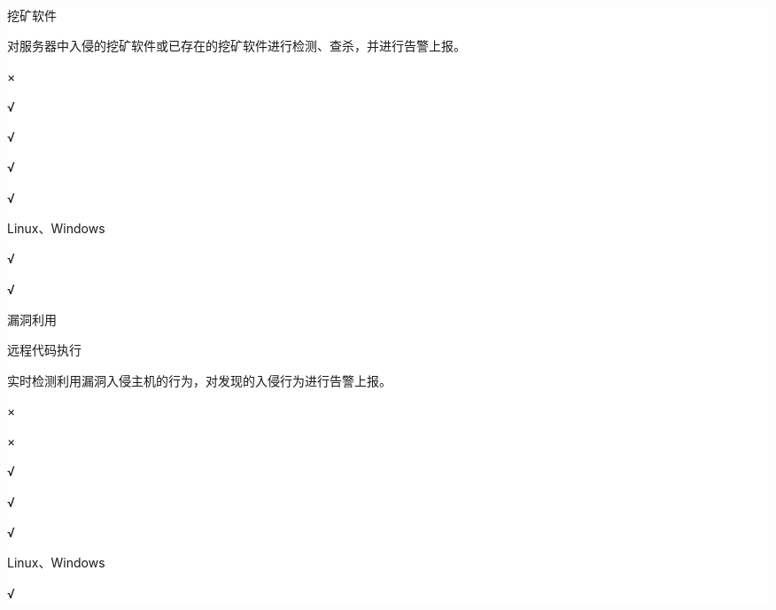 <tr id="row1184447145310"><td class="cellrowborder" valign="top" headers="mcps1.1.12.1.1 "><p id="p884410717532"><a name="p884410717532"></a><a name="p884410717532"></a>挖矿软件</p>
</td>
<td class="cellrowborder" valign="top" headers="mcps1.1.12.1.2 "><p id="p884497195310"><a name="p884497195310"></a><a name="p884497195310"></a>对服务器中入侵的挖矿软件或已存在的挖矿软件进行检测、查杀，并进行告警上报。</p>
</td>
<td class="cellrowborder" valign="top" headers="mcps1.1.12.1.3 "><p id="p632216122203"><a name="p632216122203"></a><a name="p632216122203"></a>×</p>
</td>
<td class="cellrowborder" valign="top" headers="mcps1.1.12.1.4 "><p id="p10322161252015"><a name="p10322161252015"></a><a name="p10322161252015"></a>√</p>
</td>
<td class="cellrowborder" valign="top" headers="mcps1.1.12.1.5 "><p id="p93221512102018"><a name="p93221512102018"></a><a name="p93221512102018"></a>√</p>
</td>
<td class="cellrowborder" valign="top" headers="mcps1.1.12.1.6 "><p id="p43221112192011"><a name="p43221112192011"></a><a name="p43221112192011"></a>√</p>
</td>
<td class="cellrowborder" valign="top" headers="mcps1.1.12.1.7 "><p id="p832241292020"><a name="p832241292020"></a><a name="p832241292020"></a>√</p>
</td>
<td class="cellrowborder" valign="top" headers="mcps1.1.12.1.8 "><p id="p03231512112011"><a name="p03231512112011"></a><a name="p03231512112011"></a>Linux、Windows</p>
</td>
<td class="cellrowborder" valign="top" headers="mcps1.1.12.1.9 "><p id="p5872951142919"><a name="p5872951142919"></a><a name="p5872951142919"></a>√</p>
</td>
<td class="cellrowborder" valign="top" headers="mcps1.1.12.1.10 "><p id="p1687295142913"><a name="p1687295142913"></a><a name="p1687295142913"></a>√</p>
</td>
</tr>
<tr id="row078954173717"><td class="cellrowborder" rowspan="4" valign="top" width="5.059494050594941%" headers="mcps1.1.12.1.1 "><p id="p578974117377"><a name="p578974117377"></a><a name="p578974117377"></a>漏洞利用</p>
</td>
<td class="cellrowborder" valign="top" width="5.629437056294371%" headers="mcps1.1.12.1.2 "><p id="p278944193713"><a name="p278944193713"></a><a name="p278944193713"></a>远程代码执行</p>
</td>
<td class="cellrowborder" valign="top" width="42.085791420857916%" headers="mcps1.1.12.1.3 "><p id="p660651712814"><a name="p660651712814"></a><a name="p660651712814"></a>实时检测利用漏洞入侵主机的行为，对发现的入侵行为进行告警上报。</p>
</td>
<td class="cellrowborder" valign="top" width="5.339466053394661%" headers="mcps1.1.12.1.4 "><p id="p130044014200"><a name="p130044014200"></a><a name="p130044014200"></a>×</p>
</td>
<td class="cellrowborder" valign="top" width="5.949405059494051%" headers="mcps1.1.12.1.5 "><p id="p53001940182017"><a name="p53001940182017"></a><a name="p53001940182017"></a>×</p>
</td>
<td class="cellrowborder" valign="top" width="5.759424057594241%" headers="mcps1.1.12.1.6 "><p id="p0300104052015"><a name="p0300104052015"></a><a name="p0300104052015"></a>√</p>
</td>
<td class="cellrowborder" valign="top" width="5.07949205079492%" headers="mcps1.1.12.1.7 "><p id="p830012402209"><a name="p830012402209"></a><a name="p830012402209"></a>√</p>
</td>
<td class="cellrowborder" valign="top" width="6.709329067093292%" headers="mcps1.1.12.1.8 "><p id="p3301144032012"><a name="p3301144032012"></a><a name="p3301144032012"></a>√</p>
</td>
<td class="cellrowborder" valign="top" width="7.519248075192481%" headers="mcps1.1.12.1.9 "><p id="p17301940152010"><a name="p17301940152010"></a><a name="p17301940152010"></a>Linux、Windows</p>
</td>
<td class="cellrowborder" valign="top" width="5.569443055694431%" headers="mcps1.1.12.1.10 "><p id="p664481923015"><a name="p664481923015"></a><a name="p664481923015"></a>√</p>
</td>